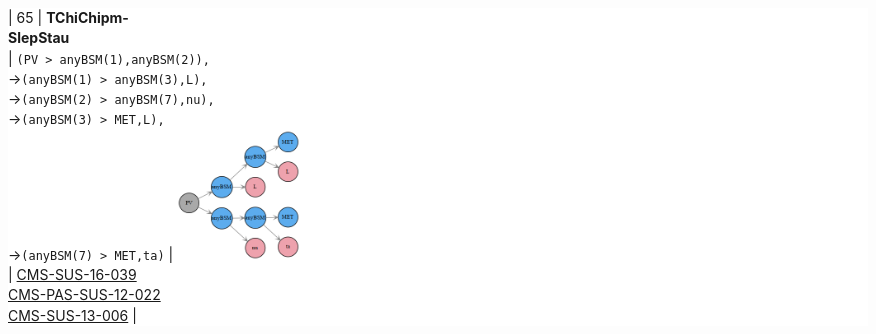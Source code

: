 | 65 | <a name="TChiChipmSlepStau"></a>**TChiChipm-<br>SlepStau**<br> | `(PV > anyBSM(1),anyBSM(2)),`<BR> &rarr;`(anyBSM(1) > anyBSM(3),L),`<BR> &rarr;`(anyBSM(2) > anyBSM(7),nu),`<BR> &rarr;`(anyBSM(3) > MET,L),`<BR> &rarr;`(anyBSM(7) > MET,ta)` | <img alt="TChiChipmSlepStau_1" src="../smsgraphs/TChiChipmSlepStau_1.png" height="130"><BR> | [CMS-SUS-16-039](http://cms-results.web.cern.ch/cms-results/public-results/publications/SUS-16-039/index.html)<BR>[CMS-PAS-SUS-12-022](https://twiki.cern.ch/twiki/bin/view/CMSPublic/PhysicsResultsSUS12022)<BR>[CMS-SUS-13-006](https://twiki.cern.ch/twiki/bin/view/CMSPublic/PhysicsResultsSUS13006) |